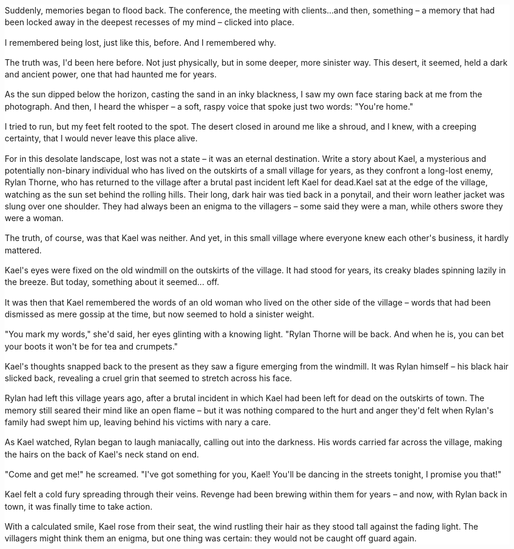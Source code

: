 Suddenly, memories began to flood back. The conference, the meeting with clients...and then, something – a memory that had been locked away in the deepest recesses of my mind – clicked into place.

I remembered being lost, just like this, before. And I remembered why.

The truth was, I'd been here before. Not just physically, but in some deeper, more sinister way. This desert, it seemed, held a dark and ancient power, one that had haunted me for years.

As the sun dipped below the horizon, casting the sand in an inky blackness, I saw my own face staring back at me from the photograph. And then, I heard the whisper – a soft, raspy voice that spoke just two words: "You're home."

I tried to run, but my feet felt rooted to the spot. The desert closed in around me like a shroud, and I knew, with a creeping certainty, that I would never leave this place alive.

For in this desolate landscape, lost was not a state – it was an eternal destination.<end>
Write a story about Kael, a mysterious and potentially non-binary individual who has lived on the outskirts of a small village for years, as they confront a long-lost enemy, Rylan Thorne, who has returned to the village after a brutal past incident left Kael for dead.<start>Kael sat at the edge of the village, watching as the sun set behind the rolling hills. Their long, dark hair was tied back in a ponytail, and their worn leather jacket was slung over one shoulder. They had always been an enigma to the villagers – some said they were a man, while others swore they were a woman.

The truth, of course, was that Kael was neither. And yet, in this small village where everyone knew each other's business, it hardly mattered.

Kael's eyes were fixed on the old windmill on the outskirts of the village. It had stood for years, its creaky blades spinning lazily in the breeze. But today, something about it seemed... off.

It was then that Kael remembered the words of an old woman who lived on the other side of the village – words that had been dismissed as mere gossip at the time, but now seemed to hold a sinister weight.

"You mark my words," she'd said, her eyes glinting with a knowing light. "Rylan Thorne will be back. And when he is, you can bet your boots it won't be for tea and crumpets."

Kael's thoughts snapped back to the present as they saw a figure emerging from the windmill. It was Rylan himself – his black hair slicked back, revealing a cruel grin that seemed to stretch across his face.

Rylan had left this village years ago, after a brutal incident in which Kael had been left for dead on the outskirts of town. The memory still seared their mind like an open flame – but it was nothing compared to the hurt and anger they'd felt when Rylan's family had swept him up, leaving behind his victims with nary a care.

As Kael watched, Rylan began to laugh maniacally, calling out into the darkness. His words carried far across the village, making the hairs on the back of Kael's neck stand on end.

"Come and get me!" he screamed. "I've got something for you, Kael! You'll be dancing in the streets tonight, I promise you that!"

Kael felt a cold fury spreading through their veins. Revenge had been brewing within them for years – and now, with Rylan back in town, it was finally time to take action.

With a calculated smile, Kael rose from their seat, the wind rustling their hair as they stood tall against the fading light. The villagers might think them an enigma, but one thing was certain: they would not be caught off guard again.
